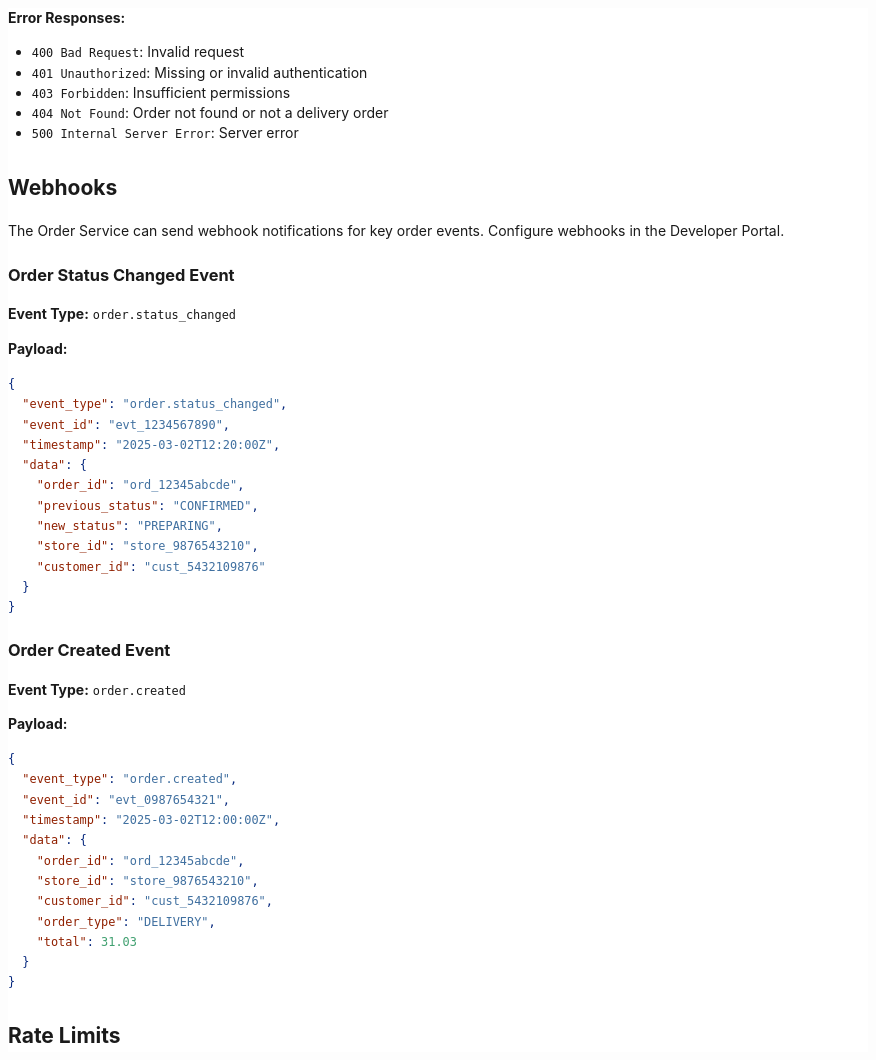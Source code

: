 **Error Responses:**
- `400 Bad Request`: Invalid request
- `401 Unauthorized`: Missing or invalid authentication
- `403 Forbidden`: Insufficient permissions
- `404 Not Found`: Order not found or not a delivery order
- `500 Internal Server Error`: Server error

## Webhooks

The Order Service can send webhook notifications for key order events. Configure webhooks in the Developer Portal.

### Order Status Changed Event

**Event Type:** `order.status_changed`

**Payload:**
```json
{
  "event_type": "order.status_changed",
  "event_id": "evt_1234567890",
  "timestamp": "2025-03-02T12:20:00Z",
  "data": {
    "order_id": "ord_12345abcde",
    "previous_status": "CONFIRMED",
    "new_status": "PREPARING",
    "store_id": "store_9876543210",
    "customer_id": "cust_5432109876"
  }
}
```

### Order Created Event

**Event Type:** `order.created`

**Payload:**
```json
{
  "event_type": "order.created",
  "event_id": "evt_0987654321",
  "timestamp": "2025-03-02T12:00:00Z",
  "data": {
    "order_id": "ord_12345abcde",
    "store_id": "store_9876543210",
    "customer_id": "cust_5432109876",
    "order_type": "DELIVERY",
    "total": 31.03
  }
}
```

## Rate Limits
